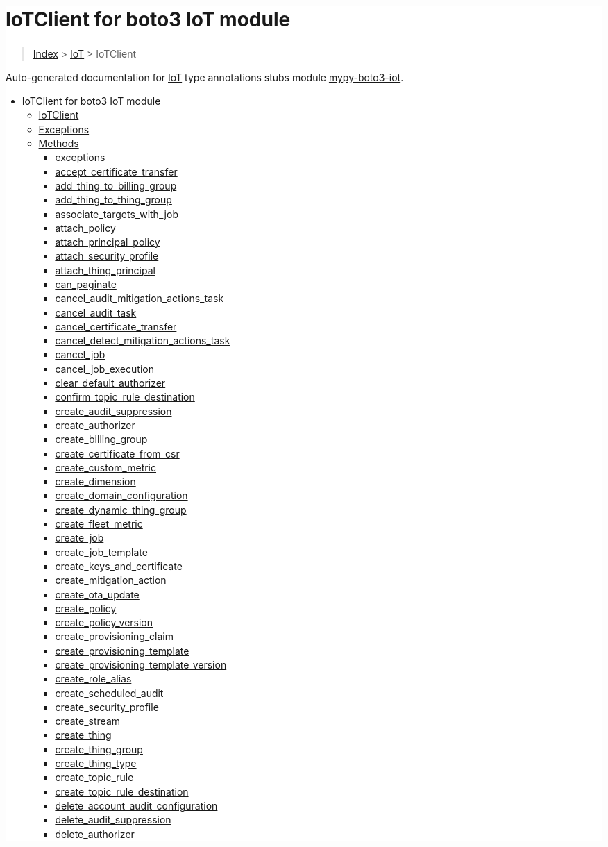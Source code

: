 <a id="iotclient-for-boto3-iot-module"></a>

# IoTClient for boto3 IoT module

> [Index](..) > [IoT](.) > IoTClient

Auto-generated documentation for
[IoT](https://boto3.amazonaws.com/v1/documentation/api/latest/reference/services/iot.html#IoT)
type annotations stubs module
[mypy-boto3-iot](https://pypi.org/project/mypy-boto3-iot/).

- [IoTClient for boto3 IoT module](#iotclient-for-boto3-iot-module)
  - [IoTClient](#iotclient)
  - [Exceptions](#exceptions)
  - [Methods](#methods)
    - [exceptions](#exceptions)
    - [accept_certificate_transfer](#accept_certificate_transfer)
    - [add_thing_to_billing_group](#add_thing_to_billing_group)
    - [add_thing_to_thing_group](#add_thing_to_thing_group)
    - [associate_targets_with_job](#associate_targets_with_job)
    - [attach_policy](#attach_policy)
    - [attach_principal_policy](#attach_principal_policy)
    - [attach_security_profile](#attach_security_profile)
    - [attach_thing_principal](#attach_thing_principal)
    - [can_paginate](#can_paginate)
    - [cancel_audit_mitigation_actions_task](#cancel_audit_mitigation_actions_task)
    - [cancel_audit_task](#cancel_audit_task)
    - [cancel_certificate_transfer](#cancel_certificate_transfer)
    - [cancel_detect_mitigation_actions_task](#cancel_detect_mitigation_actions_task)
    - [cancel_job](#cancel_job)
    - [cancel_job_execution](#cancel_job_execution)
    - [clear_default_authorizer](#clear_default_authorizer)
    - [confirm_topic_rule_destination](#confirm_topic_rule_destination)
    - [create_audit_suppression](#create_audit_suppression)
    - [create_authorizer](#create_authorizer)
    - [create_billing_group](#create_billing_group)
    - [create_certificate_from_csr](#create_certificate_from_csr)
    - [create_custom_metric](#create_custom_metric)
    - [create_dimension](#create_dimension)
    - [create_domain_configuration](#create_domain_configuration)
    - [create_dynamic_thing_group](#create_dynamic_thing_group)
    - [create_fleet_metric](#create_fleet_metric)
    - [create_job](#create_job)
    - [create_job_template](#create_job_template)
    - [create_keys_and_certificate](#create_keys_and_certificate)
    - [create_mitigation_action](#create_mitigation_action)
    - [create_ota_update](#create_ota_update)
    - [create_policy](#create_policy)
    - [create_policy_version](#create_policy_version)
    - [create_provisioning_claim](#create_provisioning_claim)
    - [create_provisioning_template](#create_provisioning_template)
    - [create_provisioning_template_version](#create_provisioning_template_version)
    - [create_role_alias](#create_role_alias)
    - [create_scheduled_audit](#create_scheduled_audit)
    - [create_security_profile](#create_security_profile)
    - [create_stream](#create_stream)
    - [create_thing](#create_thing)
    - [create_thing_group](#create_thing_group)
    - [create_thing_type](#create_thing_type)
    - [create_topic_rule](#create_topic_rule)
    - [create_topic_rule_destination](#create_topic_rule_destination)
    - [delete_account_audit_configuration](#delete_account_audit_configuration)
    - [delete_audit_suppression](#delete_audit_suppression)
    - [delete_authorizer](#delete_authorizer)